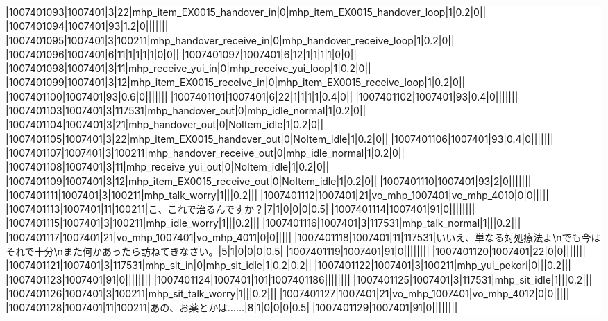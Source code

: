 |1007401093|1007401|3|22|mhp_item_EX0015_handover_in|0|mhp_item_EX0015_handover_loop|1|0.2|0||
|1007401094|1007401|93|1.2|0|||||||
|1007401095|1007401|3|100211|mhp_handover_receive_in|0|mhp_handover_receive_loop|1|0.2|0||
|1007401096|1007401|6|11|1|1|1|1|0|0||
|1007401097|1007401|6|12|1|1|1|1|0|0||
|1007401098|1007401|3|11|mhp_receive_yui_in|0|mhp_receive_yui_loop|1|0.2|0||
|1007401099|1007401|3|12|mhp_item_EX0015_receive_in|0|mhp_item_EX0015_receive_loop|1|0.2|0||
|1007401100|1007401|93|0.6|0|||||||
|1007401101|1007401|6|22|1|1|1|1|0.4|0||
|1007401102|1007401|93|0.4|0|||||||
|1007401103|1007401|3|117531|mhp_handover_out|0|mhp_idle_normal|1|0.2|0||
|1007401104|1007401|3|21|mhp_handover_out|0|NoItem_idle|1|0.2|0||
|1007401105|1007401|3|22|mhp_item_EX0015_handover_out|0|NoItem_idle|1|0.2|0||
|1007401106|1007401|93|0.4|0|||||||
|1007401107|1007401|3|100211|mhp_handover_receive_out|0|mhp_idle_normal|1|0.2|0||
|1007401108|1007401|3|11|mhp_receive_yui_out|0|NoItem_idle|1|0.2|0||
|1007401109|1007401|3|12|mhp_item_EX0015_receive_out|0|NoItem_idle|1|0.2|0||
|1007401110|1007401|93|2|0|||||||
|1007401111|1007401|3|100211|mhp_talk_worry|1|||0.2|||
|1007401112|1007401|21|vo_mhp_1007401|vo_mhp_4010|0|0|||||
|1007401113|1007401|11|100211|こ、これで治るんですか？|7|1|0|0|0|0.5|
|1007401114|1007401|91|0||||||||
|1007401115|1007401|3|100211|mhp_idle_worry|1|||0.2|||
|1007401116|1007401|3|117531|mhp_talk_normal|1|||0.2|||
|1007401117|1007401|21|vo_mhp_1007401|vo_mhp_4011|0|0|||||
|1007401118|1007401|11|117531|いいえ、単なる対処療法よ\nでも今はそれで十分\nまた何かあったら訪ねてきなさい。|5|1|0|0|0|0.5|
|1007401119|1007401|91|0||||||||
|1007401120|1007401|22|0|0|||||||
|1007401121|1007401|3|117531|mhp_sit_in|0|mhp_sit_idle|1|0.2|0.2||
|1007401122|1007401|3|100211|mhp_yui_pekori|0|||0.2|||
|1007401123|1007401|91|0||||||||
|1007401124|1007401|101|1007401186||||||||
|1007401125|1007401|3|117531|mhp_sit_idle|1|||0.2|||
|1007401126|1007401|3|100211|mhp_sit_talk_worry|1|||0.2|||
|1007401127|1007401|21|vo_mhp_1007401|vo_mhp_4012|0|0|||||
|1007401128|1007401|11|100211|あの、お薬とかは……|8|1|0|0|0|0.5|
|1007401129|1007401|91|0||||||||